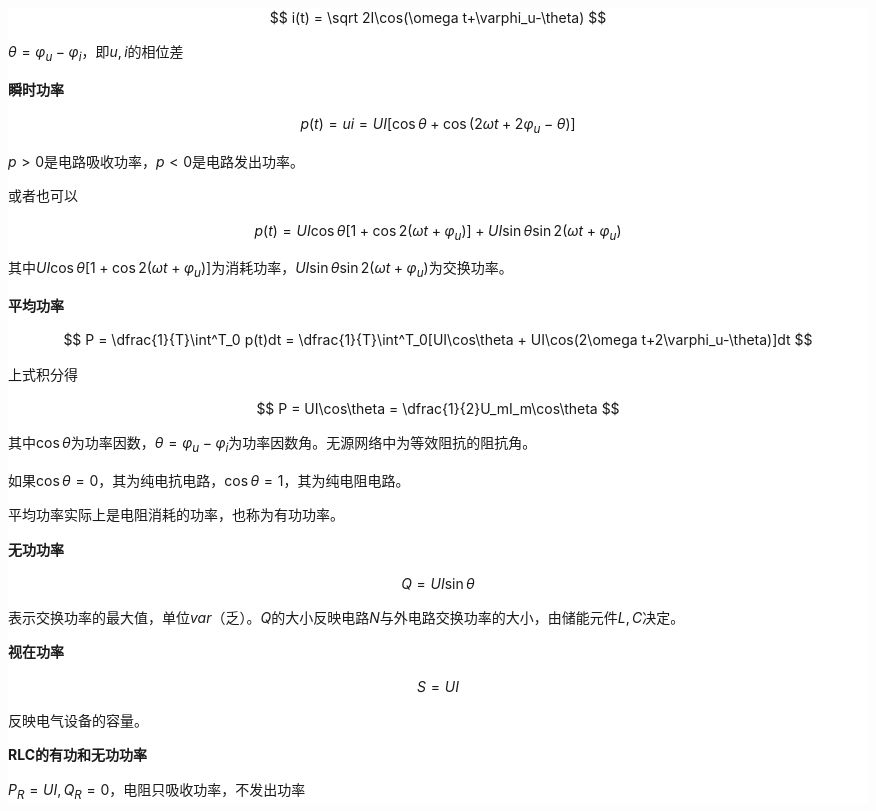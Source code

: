 $$
i(t) = \sqrt 2I\cos(\omega t+\varphi_u-\theta)
$$

$\theta = \varphi_u-\varphi_i$，即$u,i$的相位差

**瞬时功率**

$$
p(t) = ui = UI[\cos\theta + \cos(2\omega t+2\varphi_u-\theta)]
$$

$p>0$是电路吸收功率，$p<0$是电路发出功率。

或者也可以

$$
p(t) = UI\cos\theta[1+\cos 2(\omega t+\varphi_u)] + UI\sin\theta\sin 2(\omega t+\varphi_u)
$$

其中$UI\cos\theta[1+\cos 2(\omega t+\varphi_u)]$为消耗功率，$UI\sin\theta\sin 2(\omega t+\varphi_u)$为交换功率。

**平均功率**

$$
P = \dfrac{1}{T}\int^T_0 p(t)dt = \dfrac{1}{T}\int^T_0[UI\cos\theta + UI\cos(2\omega t+2\varphi_u-\theta)]dt
$$

上式积分得

$$
P = UI\cos\theta = \dfrac{1}{2}U_mI_m\cos\theta
$$

其中$\cos\theta$为功率因数，$\theta=\varphi_u-\varphi_i$为功率因数角。无源网络中为等效阻抗的阻抗角。

如果$\cos\theta = 0$，其为纯电抗电路，$\cos\theta = 1$，其为纯电阻电路。

平均功率实际上是电阻消耗的功率，也称为有功功率。

**无功功率**

$$
Q = UI\sin\theta
$$

表示交换功率的最大值，单位$var$（乏）。$Q$的大小反映电路$N$与外电路交换功率的大小，由储能元件$L,C$决定。

**视在功率**

$$
S = UI
$$

反映电气设备的容量。

**RLC的有功和无功功率**

$P_R=UI,Q_R=0$，电阻只吸收功率，不发出功率

